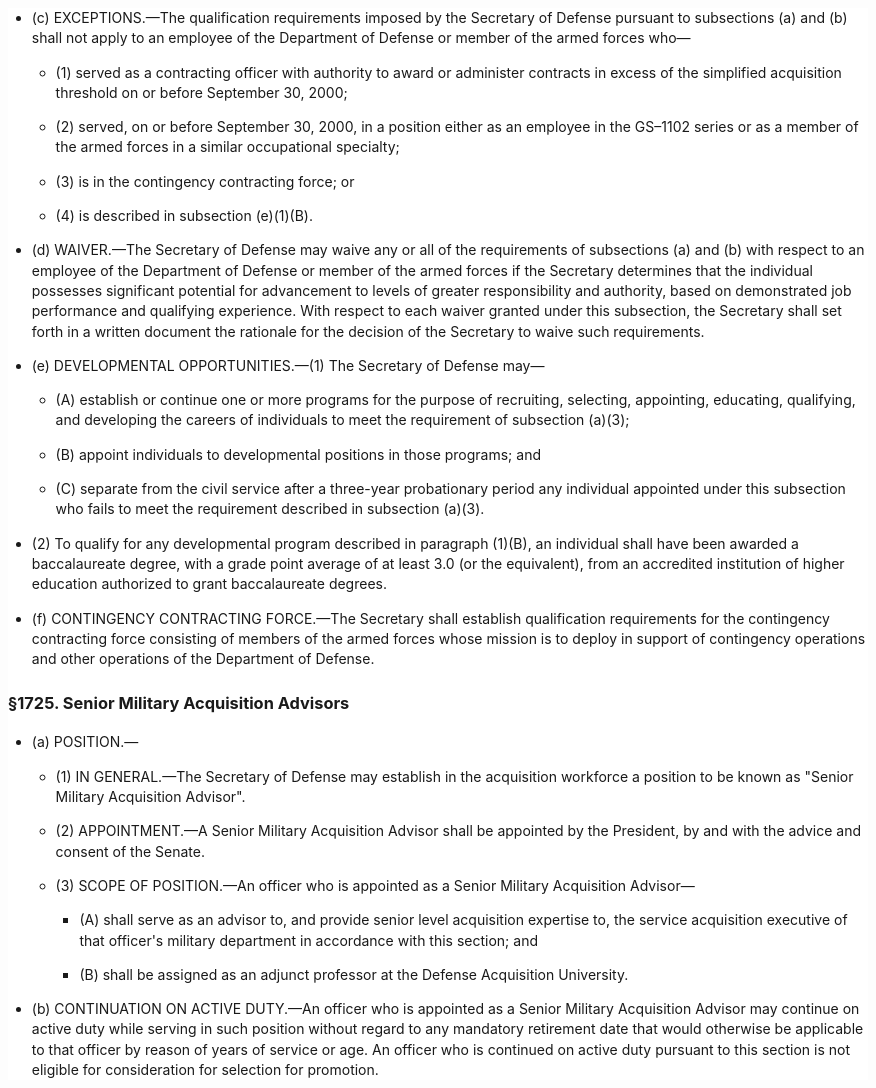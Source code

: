 * (c) EXCEPTIONS.—The qualification requirements imposed by the Secretary of Defense pursuant to subsections (a) and (b) shall not apply to an employee of the Department of Defense or member of the armed forces who—

  * (1) served as a contracting officer with authority to award or administer contracts in excess of the simplified acquisition threshold on or before September 30, 2000;

  * (2) served, on or before September 30, 2000, in a position either as an employee in the GS–1102 series or as a member of the armed forces in a similar occupational specialty;

  * (3) is in the contingency contracting force; or

  * (4) is described in subsection (e)(1)(B).


* (d) WAIVER.—The Secretary of Defense may waive any or all of the requirements of subsections (a) and (b) with respect to an employee of the Department of Defense or member of the armed forces if the Secretary determines that the individual possesses significant potential for advancement to levels of greater responsibility and authority, based on demonstrated job performance and qualifying experience. With respect to each waiver granted under this subsection, the Secretary shall set forth in a written document the rationale for the decision of the Secretary to waive such requirements.

* (e) DEVELOPMENTAL OPPORTUNITIES.—(1) The Secretary of Defense may—

  * (A) establish or continue one or more programs for the purpose of recruiting, selecting, appointing, educating, qualifying, and developing the careers of individuals to meet the requirement of subsection (a)(3);

  * (B) appoint individuals to developmental positions in those programs; and

  * (C) separate from the civil service after a three-year probationary period any individual appointed under this subsection who fails to meet the requirement described in subsection (a)(3).


* (2) To qualify for any developmental program described in paragraph (1)(B), an individual shall have been awarded a baccalaureate degree, with a grade point average of at least 3.0 (or the equivalent), from an accredited institution of higher education authorized to grant baccalaureate degrees.

* (f) CONTINGENCY CONTRACTING FORCE.—The Secretary shall establish qualification requirements for the contingency contracting force consisting of members of the armed forces whose mission is to deploy in support of contingency operations and other operations of the Department of Defense.

### §1725. Senior Military Acquisition Advisors
* (a) POSITION.—

  * (1) IN GENERAL.—The Secretary of Defense may establish in the acquisition workforce a position to be known as "Senior Military Acquisition Advisor".

  * (2) APPOINTMENT.—A Senior Military Acquisition Advisor shall be appointed by the President, by and with the advice and consent of the Senate.

  * (3) SCOPE OF POSITION.—An officer who is appointed as a Senior Military Acquisition Advisor—

    * (A) shall serve as an advisor to, and provide senior level acquisition expertise to, the service acquisition executive of that officer's military department in accordance with this section; and

    * (B) shall be assigned as an adjunct professor at the Defense Acquisition University.


* (b) CONTINUATION ON ACTIVE DUTY.—An officer who is appointed as a Senior Military Acquisition Advisor may continue on active duty while serving in such position without regard to any mandatory retirement date that would otherwise be applicable to that officer by reason of years of service or age. An officer who is continued on active duty pursuant to this section is not eligible for consideration for selection for promotion.
